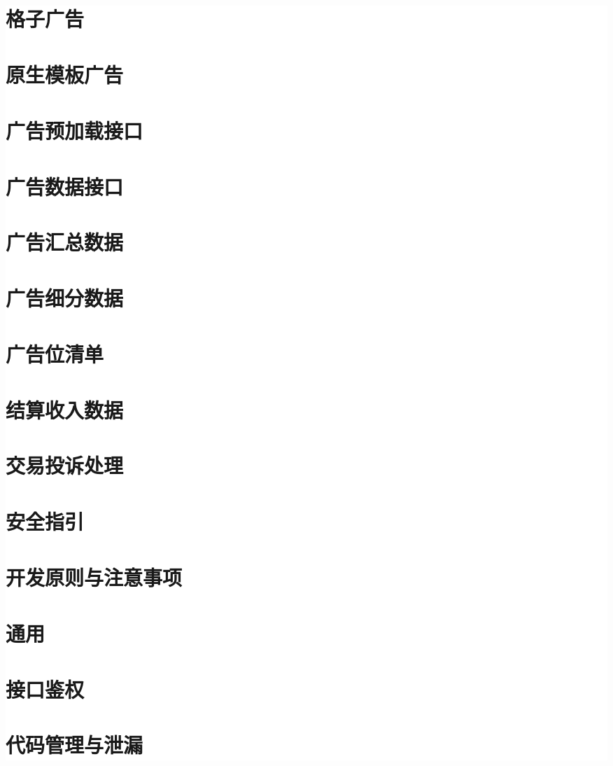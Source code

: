 
# 格子广告


# 原生模板广告


# 广告预加载接口


# 广告数据接口


# 广告汇总数据


# 广告细分数据


# 广告位清单


# 结算收入数据


# 交易投诉处理


# 安全指引


# 开发原则与注意事项


# 通用


# 接口鉴权


# 代码管理与泄漏
